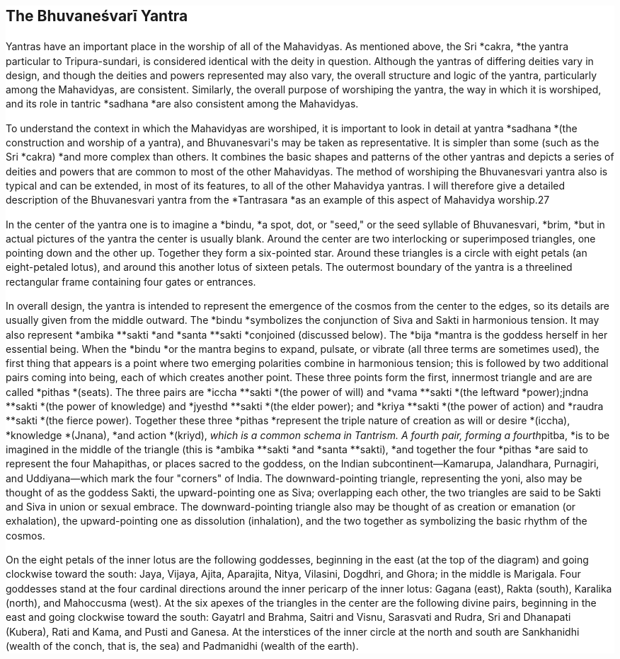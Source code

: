 



## The Bhuvaneśvarī Yantra

Yantras have an important place in the worship of all of the Mahavidyas. As mentioned above, the Sri *cakra, *the yantra particular to Tripura-sundari, is considered identical with the deity in question. Although the yantras of differing deities vary in design, and though the deities and powers represented may also vary, the overall structure and logic of the yantra, particularly among the Mahavidyas, are consistent. Similarly, the overall purpose of worshiping the yantra, the way in which it is worshiped, and its role in tantric *sadhana *are also consistent among the Mahavidyas.

To understand the context in which the Mahavidyas are worshiped, it is important to look in detail at yantra *sadhana *\(the construction and worship of a yantra\), and Bhuvanesvari's may be taken as representative. It is simpler than some \(such as the Sri *cakra\) *and more complex than others. It combines the basic shapes and patterns of the other yantras and depicts a series of deities and powers that are common to most of the other Mahavidyas. The method of worshiping the Bhuvanesvari yantra also is typical and can be extended, in most of its features, to all of the other Mahavidya yantras. I will therefore give a detailed description of the Bhuvanesvari yantra from the *Tantrasara *as an example of this aspect of Mahavidya worship.27

In the center of the yantra one is to imagine a *bindu, *a spot, dot, or "seed," or the seed syllable of Bhuvanesvari, *brim, *but in actual pictures of the yantra the center is usually blank. Around the center are two interlocking or superimposed triangles, one pointing down and the other up. Together they form a six-pointed star. Around these triangles is a circle with eight petals \(an eight-petaled lotus\), and around this another lotus of sixteen petals. The outermost boundary of the yantra is a threelined rectangular frame containing four gates or entrances.





In overall design, the yantra is intended to represent the emergence of the cosmos from the center to the edges, so its details are usually given from the middle outward. The *bindu *symbolizes the conjunction of Siva and Sakti in harmonious tension. It may also represent *ambika **sakti *and *santa **sakti *conjoined \(discussed below\). The *bija *mantra is the goddess herself in her essential being. When the *bindu *or the mantra begins to expand, pulsate, or vibrate \(all three terms are sometimes used\), the first thing that appears is a point where two emerging polarities combine in harmonious tension; this is followed by two additional pairs coming into being, each of which creates another point. These three points form the first, innermost triangle and are are called *pithas *\(seats\). The three pairs are *iccha **sakti *\(the power of will\) and *vama **sakti *\(the leftward *power\);jndna **sakti *\(the power of knowledge\) and *jyesthd **sakti *\(the elder power\); and *kriya **sakti *\(the power of action\) and *raudra **sakti *\(the fierce power\). Together these three *pithas *represent the triple nature of creation as will or desire *\(iccha\), *knowledge *\(Jnana\), *and action *\(kriyd\), *which is a common schema in Tantrism. A fourth pair, forming a fourth*pitba, *is to be imagined in the middle of the triangle \(this is *ambika **sakti *and *santa **sakti\), *and together the four *pithas *are said to represent the four Mahapithas, or places sacred to the goddess, on the Indian subcontinent—Kamarupa, Jalandhara, Purnagiri, and Uddiyana—which mark the four "corners" of India. The downward-pointing triangle, representing the yoni, also may be thought of as the goddess Sakti, the upward-pointing one as Siva; overlapping each other, the two triangles are said to be Sakti and Siva in union or sexual embrace. The downward-pointing triangle also may be thought of as creation or emanation \(or exhalation\), the upward-pointing one as dissolution \(inhalation\), and the two together as symbolizing the basic rhythm of the cosmos.

On the eight petals of the inner lotus are the following goddesses, beginning in the east \(at the top of the diagram\) and going clockwise toward the south: Jaya, Vijaya, Ajita, Aparajita, Nitya, Vilasini, Dogdhri, and Ghora; in the middle is Marigala. Four goddesses stand at the four cardinal directions around the inner pericarp of the inner lotus: Gagana \(east\), Rakta \(south\), Karalika \(north\), and Mahoccusma \(west\). At the six apexes of the triangles in the center are the following divine pairs, beginning in the east and going clockwise toward the south: Gayatrl and Brahma, Saitri and Visnu, Sarasvati and Rudra, Sri and Dhanapati \(Kubera\), Rati and Kama, and Pusti and Ganesa. At the interstices of the inner circle at the north and south are Sankhanidhi \(wealth of the conch, that is, the sea\) and Padmanidhi \(wealth of the earth\).
